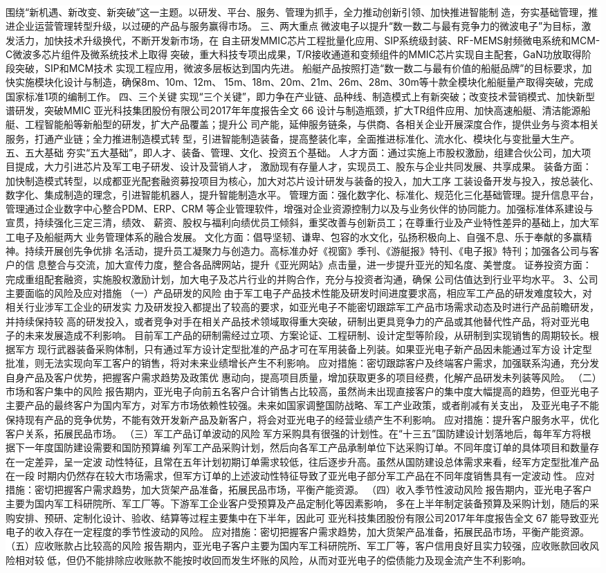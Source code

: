 围绕“新机遇、新改变、新突破”这一主题。以研发、平台、服务、管理为抓手，全力推动创新引领、加快推进智能制
造，夯实基础管理，推进企业运营管理转型升级，以过硬的产品与服务赢得市场。
三、两大重点
微波电子以提升“数一数二与最有竞争力的微波电子”为目标，激发活力，加快技术升级换代，不断开发新市场，在
自主研发MMIC芯片工程批量化应用、SIP系统级封装、RF-MEMS射频微电系统和MCM-C微波多芯片组件及微系统技术上取得
突破，重大科技专项出成果，T/R接收通道和变频组件的MMIC芯片实现自主配套，GaN功放取得阶段突破，SIP和MCM技术
实现工程应用，微波多层板达到国内先进。
船艇产品按照打造“数一数二与最有价值的船艇品牌”的目标要求，加快实施模块化设计与制造，确保8m、10m、12m、
15m、18m、20m、21m、26m、28m、30m等十款全模块化船艇量产取得突破，完成国家标准1项的编制工作。
四、三个关键
实现“三个关键”，即力争在产业链、品种线、制造模式上有新突破；改变技术营销模式、加快新型谱研发，突破MMIC
亚光科技集团股份有限公司2017年年度报告全文
66
设计与制造瓶颈，扩大TR组件应用、加快高速船艇、清洁能源船艇、工程智能船等新船型的研发，扩大产品覆盖；提升公
司产能，延伸服务链条，与供商、各相关企业开展深度合作，提供业务与资本相关服务，打通产业链；全力推进制造模式转
型，引进智能制造装备，提高整装化率，全面推进标准化、流水化、模块化与变批量大生产。
五、五大基础
夯实“五大基础”，即人才、装备、管理、文化、投资五个基础。
人才方面：通过实施上市股权激励，组建合伙公司，加大项目提成，大力引进芯片及军工电子研发、设计及营销人才，
激励现有存量人才，实现员工、股东与企业共同发展、共享成果。
装备方面：加快制造模式转型，以成都亚光配套融资募投项目为核心，加大对芯片设计研发与装备的投入，加大工序
工装设备开发与投入，按总装化、数字化、集成制造的理念，引进智能机器人，提升智能制造水平。
管理方面：强化数字化、标准化、规范化三化基础管理。提升信息平台，管理通过企业数字中心整合PDM、ERP、CRM
等企业管理软件，增强对企业资源控制力以及与业务伙伴的协同能力。加强标准体系建设与宣贯，持续强化三定三清，绩效、
薪资、股权与福利向绩优员工倾斜，重奖改善与创新员工；在尊重行业及产业特性差异的基础上，加大军工电子及船艇两大
业务管理体系的融合发展。
文化方面：倡导坚韧、谦卑、包容的水文化，弘扬积极向上、自强不息、乐于奉献的多赢精神。持续开展创先争优排
名活动，提升员工凝聚力与创造力。高标准办好《视窗》季刊、《游艇报》特刊、《电子报》特刊；加强各公司与客户的信
息整合与交流，加大宣传力度，整合各品牌网站，提升《亚光网站》点击量，进一步提升亚光的知名度、美誉度。
证券投资方面：完成重组配套融资，实施股权激励计划，加大电子及芯片行业的并购合作，充分与投资者沟通，确保
公司估值达到行业平均水平。
3、公司主要面临的风险及应对措施
（一）产品研发的风险
由于军工电子产品技术性能及研发时间进度要求高，相应军工产品的研发难度较大，对相关行业涉军工企业的研发实
力及研发投入都提出了较高的要求，如亚光电子不能密切跟踪军工产品市场需求动态及时进行产品前瞻研发，并持续保持较
高的研发投入，或者竞争对手在相关产品技术领域取得重大突破，研制出更具竞争力的产品或其他替代性产品，将对亚光电
子的未来发展造成不利影响。
目前军工产品的研制需经过立项、方案论证、工程研制、设计定型等阶段，从研制到实现销售的周期较长。根据军方
现行武器装备采购体制，只有通过军方设计定型批准的产品才可在军用装备上列装。如果亚光电子新产品因未能通过军方设
计定型批准，则无法实现向军工客户的销售，将对未来业绩增长产生不利影响。
应对措施：密切跟踪客户及终端客户需求，加强联系沟通，充分发自身产品及客户优势，把握客户需求趋势及政策优
惠动向，提高项目质量，增加获取更多的项目经费，化解产品研发未列装等风险。
（二）市场和客户集中的风险
报告期内，亚光电子向前五名客户合计销售占比较高，虽然尚未出现直接客户的集中度大幅提高的趋势，但亚光电子
主要产品的最终客户为国内军方，对军方市场依赖性较强。未来如国家调整国防战略、军工产业政策，或者削减有关支出，
及亚光电子不能保持现有产品的竞争优势，不能有效开发新产品及新客户，将会对亚光电子的经营业绩产生不利影响。
应对措施：提升客户服务水平，优化客户关系，拓展民品市场。
（三）军工产品订单波动的风险
军方采购具有很强的计划性。在“十三五”国防建设计划落地后，每年军方将根据下一年度国防建设需要和国防预算编
列军工产品采购计划，然后向各军工产品承制单位下达采购订单。不同年度订单的具体项目和数量存在一定差异，呈一定波
动性特征，且常在五年计划初期订单需求较低，往后逐步升高。虽然从国防建设总体需求来看，经军方定型批准产品在一段
时期内仍然存在较大市场需求，但军方订单的上述波动性特征导致了亚光电子部分军工产品在不同年度销售具有一定波动
性。
应对措施：密切把握客户需求趋势，加大货架产品准备，拓展民品市场，平衡产能资源。
（四）收入季节性波动风险
报告期内，亚光电子客户主要为国内军工科研院所、军工厂等。下游军工企业客户受预算及产品定制化等因素影响，
多在上半年制定装备预算及采购计划，随后的采购安排、预研、定制化设计、验收、结算等过程主要集中在下半年，因此可
亚光科技集团股份有限公司2017年年度报告全文
67
能导致亚光电子的收入存在一定程度的季节性波动的风险。
应对措施：密切把握客户需求趋势，加大货架产品准备，拓展民品市场，平衡产能资源。
（五）应收账款占比较高的风险
报告期内，亚光电子客户主要为国内军工科研院所、军工厂等，客户信用良好且实力较强，应收账款回收风险相对较
低，但仍不能排除应收账款不能按时收回而发生坏账的风险，从而对亚光电子的偿债能力及现金流产生不利影响。